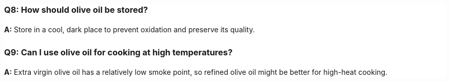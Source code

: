 ### **Q8: How should olive oil be stored?**

**A:** Store in a cool, dark place to prevent oxidation and preserve its quality.

### **Q9: Can I use olive oil for cooking at high temperatures?**

**A:**  Extra virgin olive oil has a relatively low smoke point, so refined olive oil might be better for high-heat cooking.
